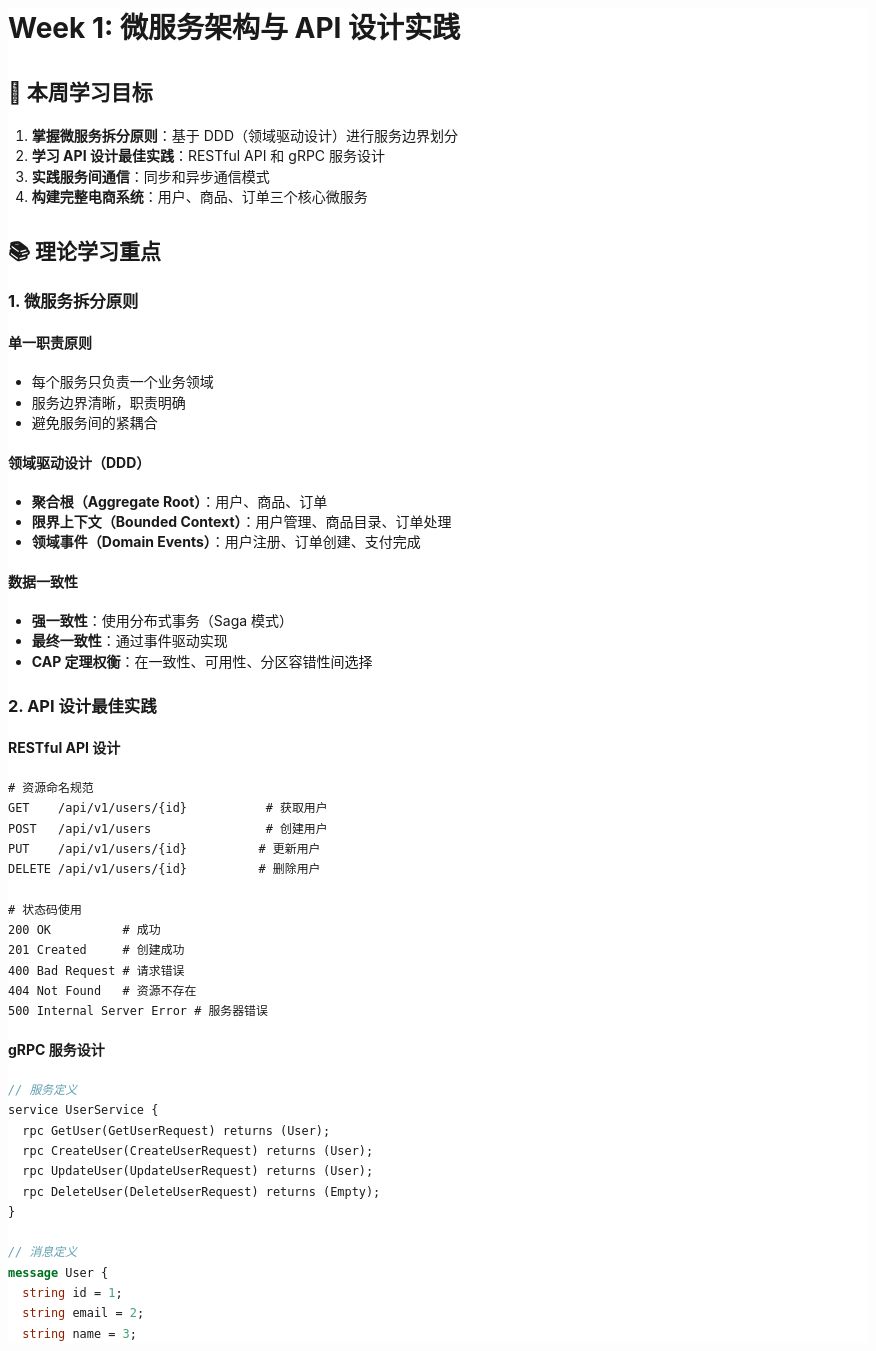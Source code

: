 # Week 1: 微服务架构与 API 设计实践

## 🎯 本周学习目标

1. **掌握微服务拆分原则**：基于 DDD（领域驱动设计）进行服务边界划分
2. **学习 API 设计最佳实践**：RESTful API 和 gRPC 服务设计
3. **实践服务间通信**：同步和异步通信模式
4. **构建完整电商系统**：用户、商品、订单三个核心微服务

## 📚 理论学习重点

### 1. 微服务拆分原则

#### 单一职责原则
- 每个服务只负责一个业务领域
- 服务边界清晰，职责明确
- 避免服务间的紧耦合

#### 领域驱动设计（DDD）
- **聚合根（Aggregate Root）**：用户、商品、订单
- **限界上下文（Bounded Context）**：用户管理、商品目录、订单处理
- **领域事件（Domain Events）**：用户注册、订单创建、支付完成

#### 数据一致性
- **强一致性**：使用分布式事务（Saga 模式）
- **最终一致性**：通过事件驱动实现
- **CAP 定理权衡**：在一致性、可用性、分区容错性间选择

### 2. API 设计最佳实践

#### RESTful API 设计
```http
# 资源命名规范
GET    /api/v1/users/{id}           # 获取用户
POST   /api/v1/users                # 创建用户
PUT    /api/v1/users/{id}          # 更新用户
DELETE /api/v1/users/{id}          # 删除用户

# 状态码使用
200 OK          # 成功
201 Created     # 创建成功
400 Bad Request # 请求错误
404 Not Found   # 资源不存在
500 Internal Server Error # 服务器错误
```

#### gRPC 服务设计
```protobuf
// 服务定义
service UserService {
  rpc GetUser(GetUserRequest) returns (User);
  rpc CreateUser(CreateUserRequest) returns (User);
  rpc UpdateUser(UpdateUserRequest) returns (User);
  rpc DeleteUser(DeleteUserRequest) returns (Empty);
}

// 消息定义
message User {
  string id = 1;
  string email = 2;
  string name = 3;
```